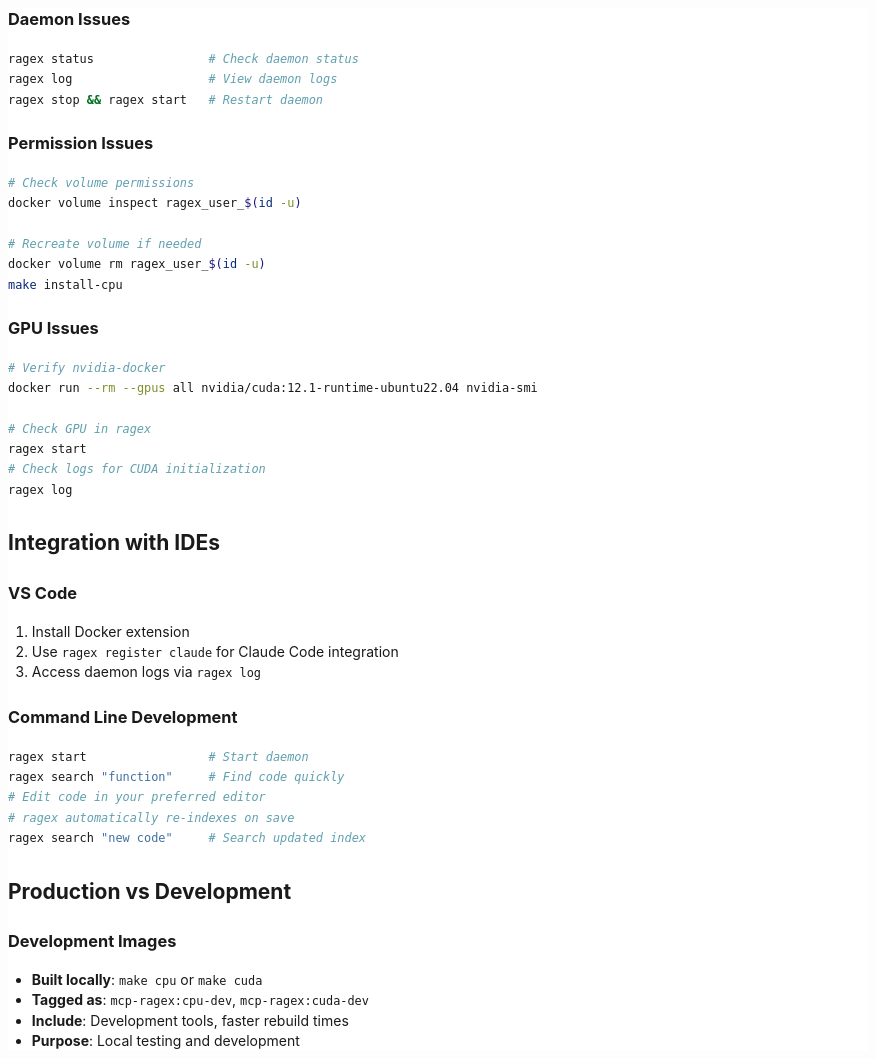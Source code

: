 ### Daemon Issues
```bash
ragex status                # Check daemon status
ragex log                   # View daemon logs
ragex stop && ragex start   # Restart daemon
```

### Permission Issues
```bash
# Check volume permissions
docker volume inspect ragex_user_$(id -u)

# Recreate volume if needed
docker volume rm ragex_user_$(id -u)
make install-cpu
```

### GPU Issues
```bash
# Verify nvidia-docker
docker run --rm --gpus all nvidia/cuda:12.1-runtime-ubuntu22.04 nvidia-smi

# Check GPU in ragex
ragex start
# Check logs for CUDA initialization
ragex log
```

## Integration with IDEs

### VS Code
1. Install Docker extension
2. Use `ragex register claude` for Claude Code integration
3. Access daemon logs via `ragex log`

### Command Line Development
```bash
ragex start                 # Start daemon
ragex search "function"     # Find code quickly
# Edit code in your preferred editor
# ragex automatically re-indexes on save
ragex search "new code"     # Search updated index
```

## Production vs Development

### Development Images
- **Built locally**: `make cpu` or `make cuda`
- **Tagged as**: `mcp-ragex:cpu-dev`, `mcp-ragex:cuda-dev`
- **Include**: Development tools, faster rebuild times
- **Purpose**: Local testing and development
